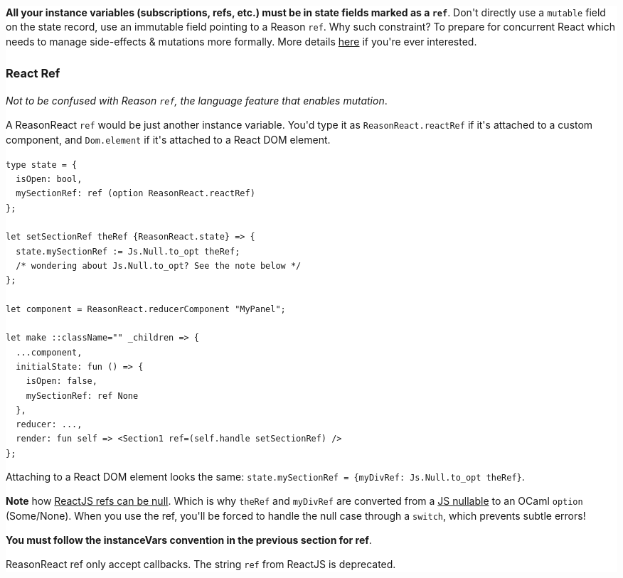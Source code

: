 **All your instance variables (subscriptions, refs, etc.) must be in state fields marked as a `ref`**. Don't directly use a `mutable` field on the state record, use an immutable field pointing to a Reason `ref`. Why such constraint? To prepare for concurrent React which needs to manage side-effects & mutations more formally. More details [here](https://reasonml.github.io/try/?reason=C4TwDgpgBAzlC8UDeBDAXFAlgO2AGlgHsBbCASWxmBWwGMIA1FAJw2YgDMtcBfAbgBQAegBUUbIQDuUEUIEAbCMFjVg0REgFQo6KAEY8WoqQpUa9JqyjsuAJgH9hYiMQCu8lGqgADM2u86tPQwcBzMJFC08oQwruwAdFAAKgAW0OwoACZQhFy+qhABxJgA5inKAEbQZopQFSBQwGmNmKRYwADkcBAAHhC0rmqZGLJOUByu2Mh+EDwIAHzjk1AAFACUC1AAShAoMITYOyi0wPEAqmCZntBI8XczBBUec6OKyjO2CMh38Q86GABmRyiOqDKBuVSYA45PIzALYCAQTJwYCEOrpTiKE5I7g+D4BKiYeTyACEMjkM1+JHIlGodEYLCgaEQABZBCCYClCO5slUoCzyQIAFIweLREpQEkfKkmWnmBnMdliJqYOCSbnyTLYDrKdXMADWWC4kmgmTRoEgOgQqAwOHw4MGKCe1WppjpFhYtt45KAA) if you're ever interested.

### React Ref

_Not to be confused with Reason `ref`, the language feature that enables mutation_.

A ReasonReact `ref` would be just another instance variable. You'd type it as `ReasonReact.reactRef` if it's attached to a custom component, and `Dom.element` if it's attached to a React DOM element.

```reason
type state = {
  isOpen: bool,
  mySectionRef: ref (option ReasonReact.reactRef)
};

let setSectionRef theRef {ReasonReact.state} => {
  state.mySectionRef := Js.Null.to_opt theRef;
  /* wondering about Js.Null.to_opt? See the note below */
};

let component = ReasonReact.reducerComponent "MyPanel";

let make ::className="" _children => {
  ...component,
  initialState: fun () => {
    isOpen: false,
    mySectionRef: ref None
  },
  reducer: ...,
  render: fun self => <Section1 ref=(self.handle setSectionRef) />
};
```

Attaching to a React DOM element looks the same: `state.mySectionRef = {myDivRef: Js.Null.to_opt theRef}`.

**Note** how [ReactJS refs can be null](https://github.com/facebook/react/issues/9328#issuecomment-298438237). Which is why `theRef` and `myDivRef` are converted from a [JS nullable](http://bucklescript.github.io/bucklescript/Manual.html#_null_and_undefined) to an OCaml `option` (Some/None). When you use the ref, you'll be forced to handle the null case through a `switch`, which prevents subtle errors!

**You must follow the instanceVars convention in the previous section for ref**.

ReasonReact ref only accept callbacks. The string `ref` from ReactJS is deprecated.
